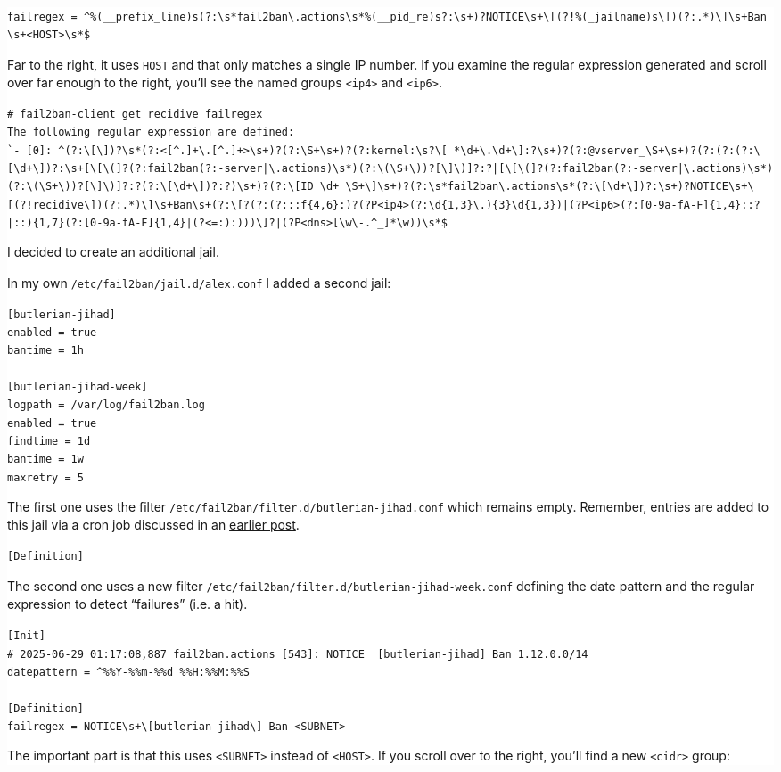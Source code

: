 <pre><code>failregex = ^%(__prefix_line)s(?:\s*fail2ban\.actions\s*%(__pid_re)s?:\s+)?NOTICE\s+\[(?!%(_jailname)s\])(?:.*)\]\s+Ban\s+&lt;HOST&gt;\s*$
</code></pre>

<p>Far to the right, it uses <code>HOST</code> and that only matches a single IP number. If you examine the regular expression generated and scroll over far enough to the right, you&rsquo;ll see the named groups <code>&lt;ip4&gt;</code> and <code>&lt;ip6&gt;</code>.</p>

<pre><code># fail2ban-client get recidive failregex
The following regular expression are defined:
`- [0]: ^(?:\[\])?\s*(?:&lt;[^.]+\.[^.]+&gt;\s+)?(?:\S+\s+)?(?:kernel:\s?\[ *\d+\.\d+\]:?\s+)?(?:@vserver_\S+\s+)?(?:(?:(?:\[\d+\])?:\s+[\[\(]?(?:fail2ban(?:-server|\.actions)\s*)(?:\(\S+\))?[\]\)]?:?|[\[\(]?(?:fail2ban(?:-server|\.actions)\s*)(?:\(\S+\))?[\]\)]?:?(?:\[\d+\])?:?)\s+)?(?:\[ID \d+ \S+\]\s+)?(?:\s*fail2ban\.actions\s*(?:\[\d+\])?:\s+)?NOTICE\s+\[(?!recidive\])(?:.*)\]\s+Ban\s+(?:\[?(?:(?:::f{4,6}:)?(?P&lt;ip4&gt;(?:\d{1,3}\.){3}\d{1,3})|(?P&lt;ip6&gt;(?:[0-9a-fA-F]{1,4}::?|::){1,7}(?:[0-9a-fA-F]{1,4}|(?&lt;=:):)))\]?|(?P&lt;dns&gt;[\w\-.^_]*\w))\s*$
</code></pre>

<p>I decided to create an additional jail.</p>

<p>In my own <code>/etc/fail2ban/jail.d/alex.conf</code> I added a second jail:</p>

<pre><code>[butlerian-jihad]
enabled = true
bantime = 1h

[butlerian-jihad-week]
logpath = /var/log/fail2ban.log
enabled = true
findtime = 1d
bantime = 1w
maxretry = 5
</code></pre>

<p>The first one uses the filter <code>/etc/fail2ban/filter.d/butlerian-jihad.conf</code> which remains empty. Remember, entries are added to this jail via a cron job discussed in an <a href="2025-06-16-ban-asn">earlier post</a>.</p>

<pre><code>[Definition]
</code></pre>

<p>The second one uses a new filter <code>/etc/fail2ban/filter.d/butlerian-jihad-week.conf</code> defining the date pattern and the regular expression to detect &ldquo;failures&rdquo; (i.e. a hit).</p>

<pre><code>[Init]
# 2025-06-29 01:17:08,887 fail2ban.actions [543]: NOTICE  [butlerian-jihad] Ban 1.12.0.0/14
datepattern = ^%%Y-%%m-%%d %%H:%%M:%%S

[Definition]
failregex = NOTICE\s+\[butlerian-jihad\] Ban &lt;SUBNET&gt;
</code></pre>

<p>The important part is that this uses <code>&lt;SUBNET&gt;</code> instead of <code>&lt;HOST&gt;</code>. If you scroll over to the right, you&rsquo;ll find a new <code>&lt;cidr&gt;</code> group:</p>
